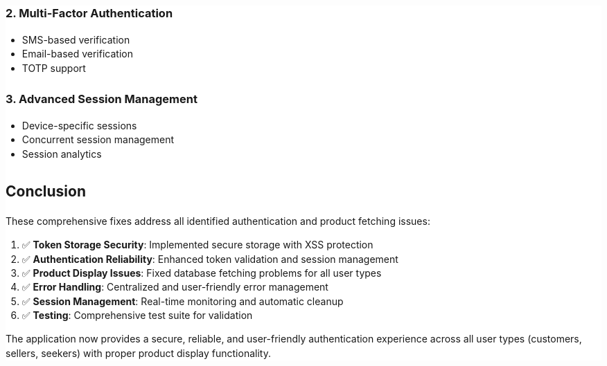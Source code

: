 ### 2. Multi-Factor Authentication
- SMS-based verification
- Email-based verification
- TOTP support

### 3. Advanced Session Management
- Device-specific sessions
- Concurrent session management
- Session analytics

## Conclusion

These comprehensive fixes address all identified authentication and product fetching issues:

1. ✅ **Token Storage Security**: Implemented secure storage with XSS protection
2. ✅ **Authentication Reliability**: Enhanced token validation and session management
3. ✅ **Product Display Issues**: Fixed database fetching problems for all user types
4. ✅ **Error Handling**: Centralized and user-friendly error management
5. ✅ **Session Management**: Real-time monitoring and automatic cleanup
6. ✅ **Testing**: Comprehensive test suite for validation

The application now provides a secure, reliable, and user-friendly authentication experience across all user types (customers, sellers, seekers) with proper product display functionality.
